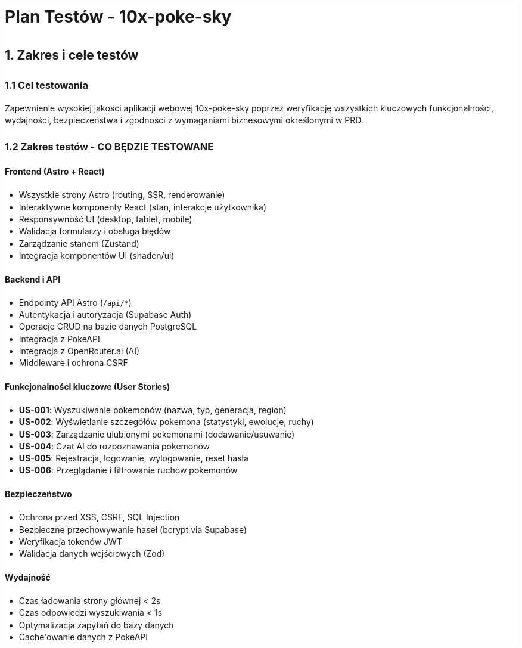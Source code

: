 # Plan Testów - 10x-poke-sky

## 1. Zakres i cele testów

### 1.1 Cel testowania

Zapewnienie wysokiej jakości aplikacji webowej 10x-poke-sky poprzez weryfikację wszystkich kluczowych funkcjonalności, wydajności, bezpieczeństwa i zgodności z wymaganiami biznesowymi określonymi w PRD.

### 1.2 Zakres testów - CO BĘDZIE TESTOWANE

#### Frontend (Astro + React)

- Wszystkie strony Astro (routing, SSR, renderowanie)
- Interaktywne komponenty React (stan, interakcje użytkownika)
- Responsywność UI (desktop, tablet, mobile)
- Walidacja formularzy i obsługa błędów
- Zarządzanie stanem (Zustand)
- Integracja komponentów UI (shadcn/ui)

#### Backend i API

- Endpointy API Astro (`/api/*`)
- Autentykacja i autoryzacja (Supabase Auth)
- Operacje CRUD na bazie danych PostgreSQL
- Integracja z PokeAPI
- Integracja z OpenRouter.ai (AI)
- Middleware i ochrona CSRF

#### Funkcjonalności kluczowe (User Stories)

- **US-001**: Wyszukiwanie pokemonów (nazwa, typ, generacja, region)
- **US-002**: Wyświetlanie szczegółów pokemona (statystyki, ewolucje, ruchy)
- **US-003**: Zarządzanie ulubionymi pokemonami (dodawanie/usuwanie)
- **US-004**: Czat AI do rozpoznawania pokemonów
- **US-005**: Rejestracja, logowanie, wylogowanie, reset hasła
- **US-006**: Przeglądanie i filtrowanie ruchów pokemonów

#### Bezpieczeństwo

- Ochrona przed XSS, CSRF, SQL Injection
- Bezpieczne przechowywanie haseł (bcrypt via Supabase)
- Weryfikacja tokenów JWT
- Walidacja danych wejściowych (Zod)

#### Wydajność

- Czas ładowania strony głównej < 2s
- Czas odpowiedzi wyszukiwania < 1s
- Optymalizacja zapytań do bazy danych
- Cache'owanie danych z PokeAPI
